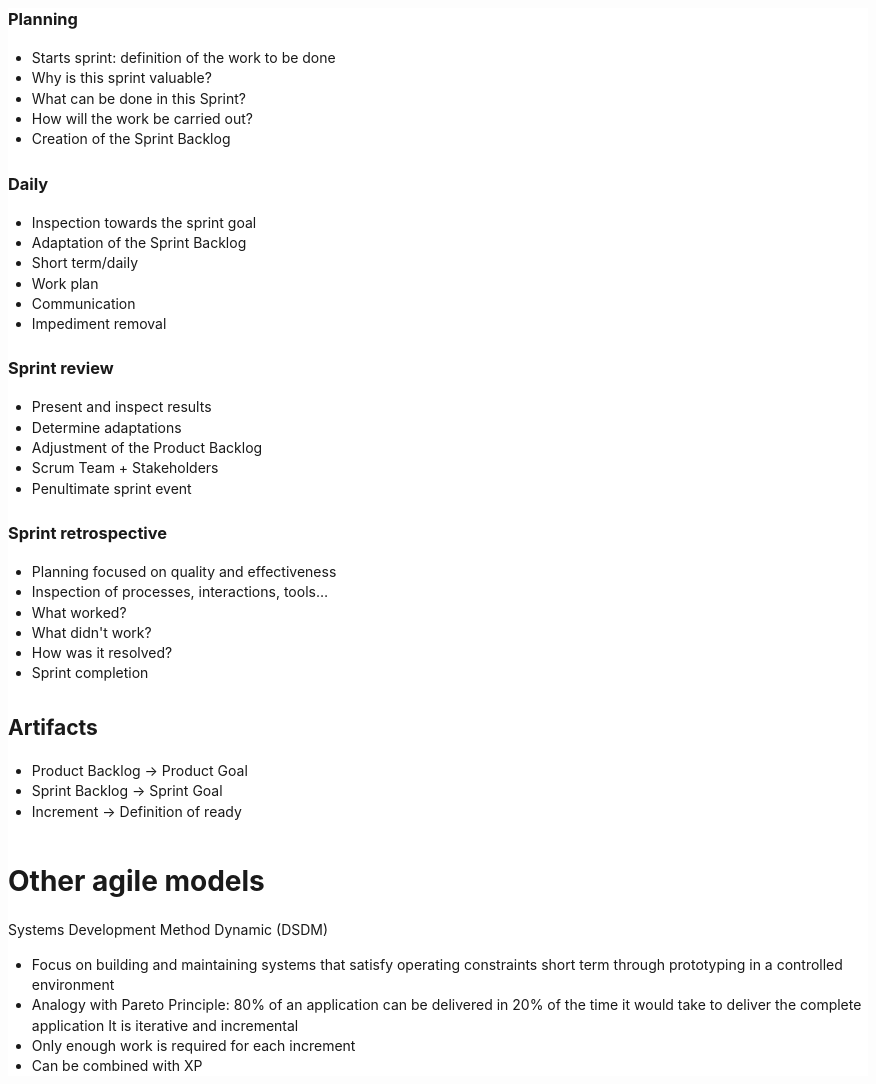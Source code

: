 ### Planning

- Starts sprint: definition of the work to be done
- Why is this sprint valuable?
- What can be done in this Sprint?
- How will the work be carried out?
- Creation of the Sprint Backlog

### Daily

- Inspection towards the sprint goal
- Adaptation of the Sprint Backlog
- Short term/daily
- Work plan
- Communication
- Impediment removal

### Sprint review

- Present and inspect results
- Determine adaptations
- Adjustment of the Product Backlog
- Scrum Team + Stakeholders
- Penultimate sprint event

### Sprint retrospective

-  Planning focused on quality and effectiveness
- Inspection of processes, interactions, tools…
- What worked?
- What didn't work?
- How was it resolved?
- Sprint completion

## Artifacts

- Product Backlog -> Product Goal
- Sprint Backlog -> Sprint Goal
- Increment -> Definition of ready

# Other agile models

Systems Development Method
Dynamic (DSDM)

- Focus on building and maintaining systems that satisfy operating constraints short term through prototyping in a controlled environment
- Analogy with Pareto Principle: 80% of an application can be delivered in 20% of the time it would take to deliver the complete application It is iterative and incremental
- Only enough work is required for each increment
- Can be combined with XP
